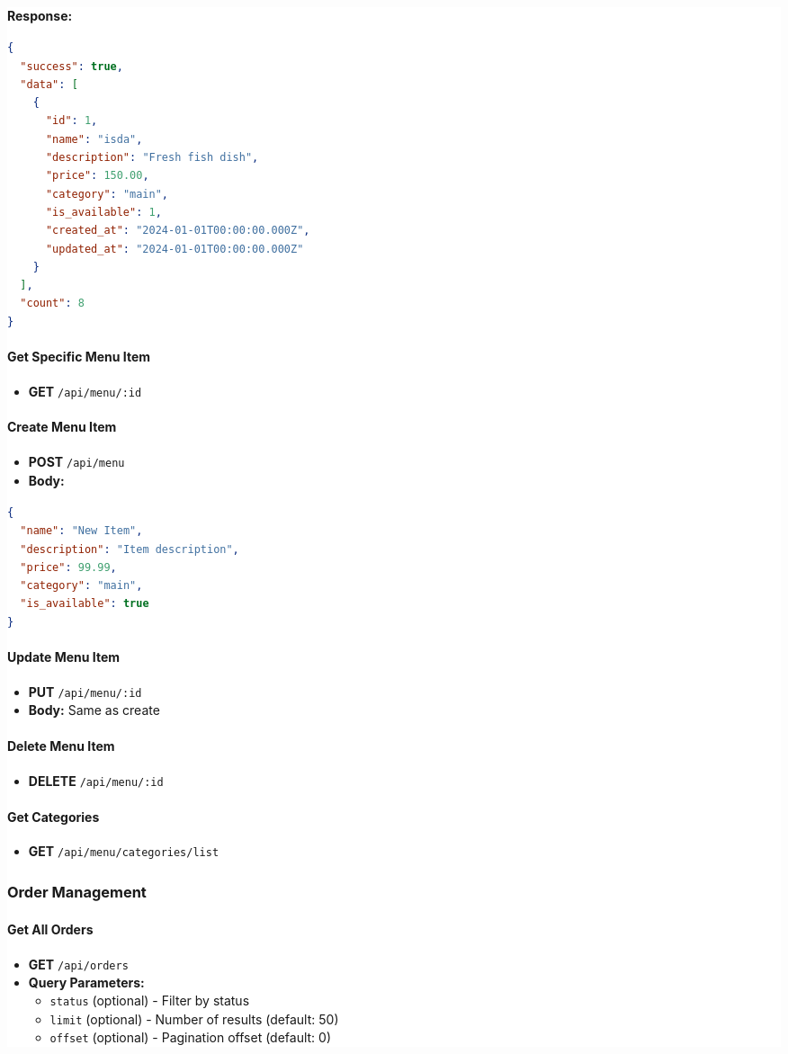**Response:**
```json
{
  "success": true,
  "data": [
    {
      "id": 1,
      "name": "isda",
      "description": "Fresh fish dish",
      "price": 150.00,
      "category": "main",
      "is_available": 1,
      "created_at": "2024-01-01T00:00:00.000Z",
      "updated_at": "2024-01-01T00:00:00.000Z"
    }
  ],
  "count": 8
}
```

#### Get Specific Menu Item
- **GET** `/api/menu/:id`

#### Create Menu Item
- **POST** `/api/menu`
- **Body:**
```json
{
  "name": "New Item",
  "description": "Item description",
  "price": 99.99,
  "category": "main",
  "is_available": true
}
```

#### Update Menu Item
- **PUT** `/api/menu/:id`
- **Body:** Same as create

#### Delete Menu Item
- **DELETE** `/api/menu/:id`

#### Get Categories
- **GET** `/api/menu/categories/list`

### Order Management

#### Get All Orders
- **GET** `/api/orders`
- **Query Parameters:**
  - `status` (optional) - Filter by status
  - `limit` (optional) - Number of results (default: 50)
  - `offset` (optional) - Pagination offset (default: 0)

